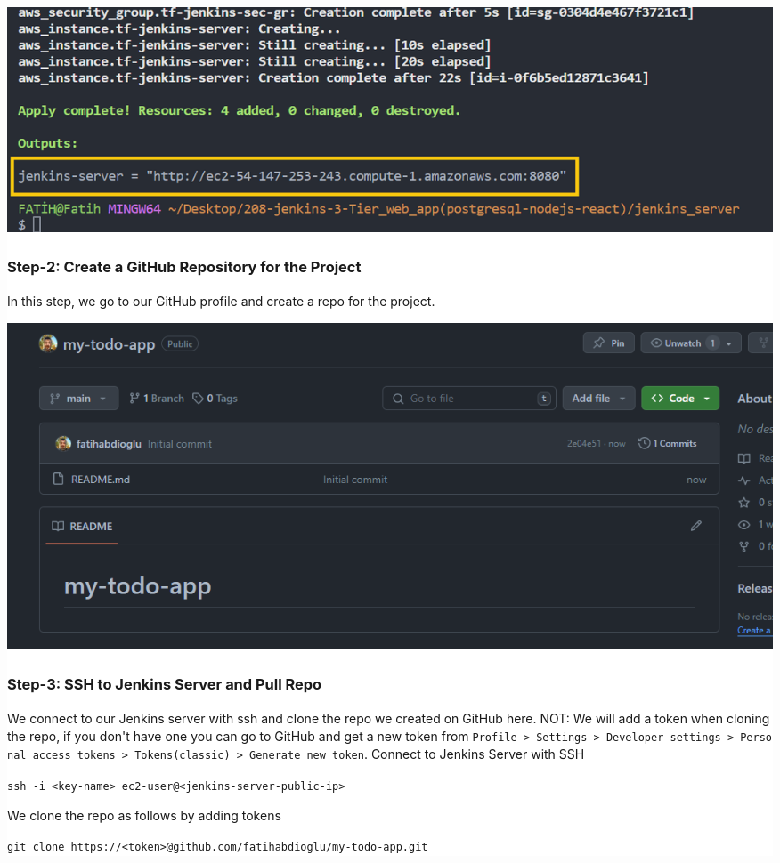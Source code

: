 ![Terraform](./media/terraform.png)

### Step-2: Create a GitHub Repository for the Project
In this step, we go to our GitHub profile and create a repo for the project.

![Github](./media/github.png)

### Step-3: SSH to Jenkins Server and Pull Repo
We connect to our Jenkins server with ssh and clone the repo we created on GitHub here. NOT: We will add a token when cloning the repo, if you don't have one you can go to GitHub and get a new token from ```Profile > Settings > Developer settings > Personal access tokens > Tokens(classic) > Generate new token```.
Connect to Jenkins Server with SSH
```
ssh -i <key-name> ec2-user@<jenkins-server-public-ip>
```
We clone the repo as follows by adding tokens
```
git clone https://<token>@github.com/fatihabdioglu/my-todo-app.git
```
